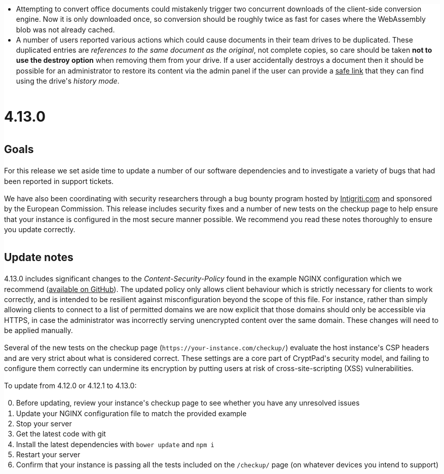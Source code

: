 * Attempting to convert office documents could mistakenly trigger two concurrent downloads of the client-side conversion engine. Now it is only downloaded once, so conversion should be roughly twice as fast for cases where the WebAssembly blob was not already cached.
* A number of users reported various actions which could cause documents in their team drives to be duplicated. These duplicated entries are _references to the same document as the original_, not complete copies, so care should be taken **not to use the destroy option** when removing them from your drive. If a user accidentally destroys a document then it should be possible for an administrator to restore its content via the admin panel if the user can provide a [safe link](https://docs.cryptpad.fr/en/user_guide/user_account.html?highlight=safe%20link#confidentiality) that they can find using the drive's _history mode_.

# 4.13.0

## Goals

For this release we set aside time to update a number of our software dependencies and to investigate a variety of bugs that had been reported in support tickets.

We have also been coordinating with security researchers through a bug bounty program hosted by [Intigriti.com](https://intigriti.com) and sponsored by the European Commission. This release includes security fixes and a number of new tests on the checkup page to help ensure that your instance is configured in the most secure manner possible. We recommend you read these notes thoroughly to ensure you update correctly.

## Update notes

4.13.0 includes significant changes to the _Content-Security-Policy_ found in the example NGINX configuration which we recommend ([available on GitHub](https://github.com/xwiki-labs/cryptpad/tree/main/docs/example.nginx.conf)). The updated policy only allows client behaviour which is strictly necessary for clients to work correctly, and is intended to be resilient against misconfiguration beyond the scope of this file. For instance, rather than simply allowing clients to connect to a list of permitted domains we are now explicit that those domains should only be accessible via HTTPS, in case the administrator was incorrectly serving unencrypted content over the same domain. These changes will need to be applied manually.

Several of the new tests on the checkup page (`https://your-instance.com/checkup/`) evaluate the host instance's CSP headers and are very strict about what is considered correct. These settings are a core part of CryptPad's security model, and failing to configure them correctly can undermine its encryption by putting users at risk of cross-site-scripting (XSS) vulnerabilities.

To update from 4.12.0 or 4.12.1 to 4.13.0:

0. Before updating, review your instance's checkup page to see whether you have any unresolved issues
1. Update your NGINX configuration file to match the provided example
2. Stop your server
3. Get the latest code with git
3. Install the latest dependencies with `bower update` and `npm i`
4. Restart your server
5. Confirm that your instance is passing all the tests included on the `/checkup/` page (on whatever devices you intend to support)
